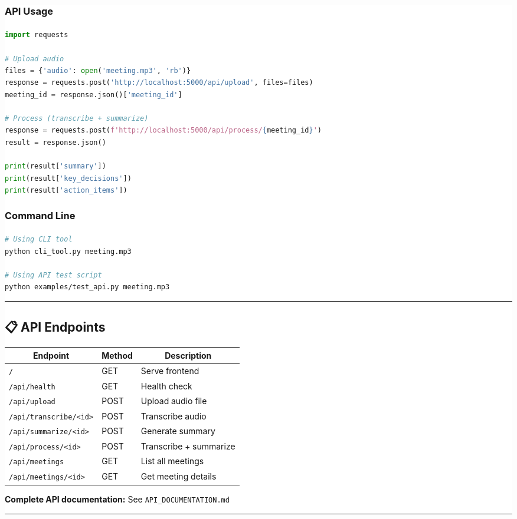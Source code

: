 ### API Usage

```python
import requests

# Upload audio
files = {'audio': open('meeting.mp3', 'rb')}
response = requests.post('http://localhost:5000/api/upload', files=files)
meeting_id = response.json()['meeting_id']

# Process (transcribe + summarize)
response = requests.post(f'http://localhost:5000/api/process/{meeting_id}')
result = response.json()

print(result['summary'])
print(result['key_decisions'])
print(result['action_items'])
```

### Command Line

```bash
# Using CLI tool
python cli_tool.py meeting.mp3

# Using API test script
python examples/test_api.py meeting.mp3
```

---

## 📋 API Endpoints

| Endpoint | Method | Description |
|----------|--------|-------------|
| `/` | GET | Serve frontend |
| `/api/health` | GET | Health check |
| `/api/upload` | POST | Upload audio file |
| `/api/transcribe/<id>` | POST | Transcribe audio |
| `/api/summarize/<id>` | POST | Generate summary |
| `/api/process/<id>` | POST | Transcribe + summarize |
| `/api/meetings` | GET | List all meetings |
| `/api/meetings/<id>` | GET | Get meeting details |

**Complete API documentation:** See `API_DOCUMENTATION.md`

---
